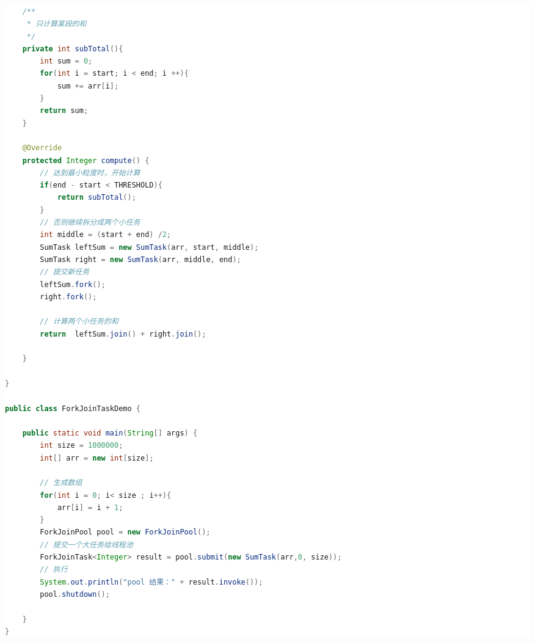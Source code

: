 ```java
    /**
     * 只计算某段的和
     */
    private int subTotal(){
        int sum = 0;
        for(int i = start; i < end; i ++){
            sum += arr[i];
        }
        return sum;
    }

    @Override
    protected Integer compute() {
        // 达到最小粒度时，开始计算
        if(end - start < THRESHOLD){
            return subTotal();
        }
        // 否则继续拆分成两个小任务
        int middle = (start + end) /2;
        SumTask leftSum = new SumTask(arr, start, middle);
        SumTask right = new SumTask(arr, middle, end);
        // 提交新任务
        leftSum.fork();
        right.fork();

        // 计算两个小任务的和
        return  leftSum.join() + right.join();

    }

}

public class ForkJoinTaskDemo {

    public static void main(String[] args) {
        int size = 1000000;
        int[] arr = new int[size];

        // 生成数组
        for(int i = 0; i< size ; i++){
            arr[i] = i + 1;
        }
        ForkJoinPool pool = new ForkJoinPool();
        // 提交一个大任务给线程池
        ForkJoinTask<Integer> result = pool.submit(new SumTask(arr,0, size));
        // 执行
        System.out.println("pool 结果：" + result.invoke());
        pool.shutdown();

    }
}
```
